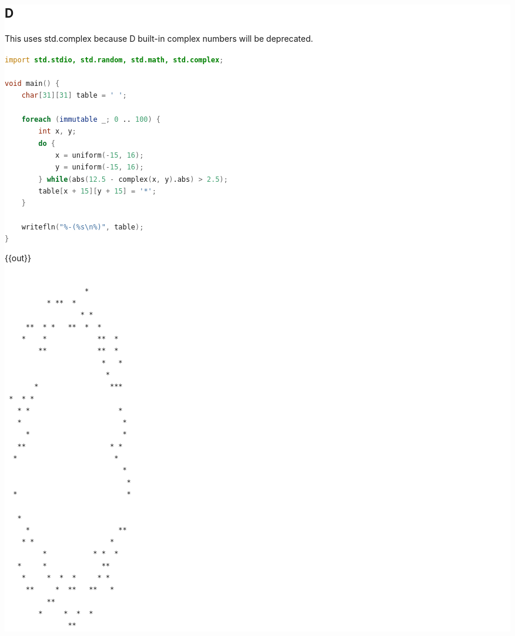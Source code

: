 

## D

This uses std.complex because D built-in complex numbers will be deprecated.

```d
import std.stdio, std.random, std.math, std.complex;

void main() {
    char[31][31] table = ' ';

    foreach (immutable _; 0 .. 100) {
        int x, y;
        do {
            x = uniform(-15, 16);
            y = uniform(-15, 16);
        } while(abs(12.5 - complex(x, y).abs) > 2.5);
        table[x + 15][y + 15] = '*';
    }

    writefln("%-(%s\n%)", table);
}
```

{{out}}

```txt
                               
                   *           
          * **  *              
                  * *          
     **  * *   **  *  *        
    *    *            **  *    
        **            **  *    
                       *   *   
                        *      
       *                 ***   
 *  * *                        
   * *                     *   
   *                        *  
     *                      *  
   **                    * *   
  *                       *    
                            *  
                             * 
  *                          * 
                               
   *                           
     *                     **  
    * *                  *     
         *           * *  *    
   *     *             **      
    *     *  *  *     * *      
     **     *  **   **   *     
          **                   
        *     *  *  *          
               **              
```
